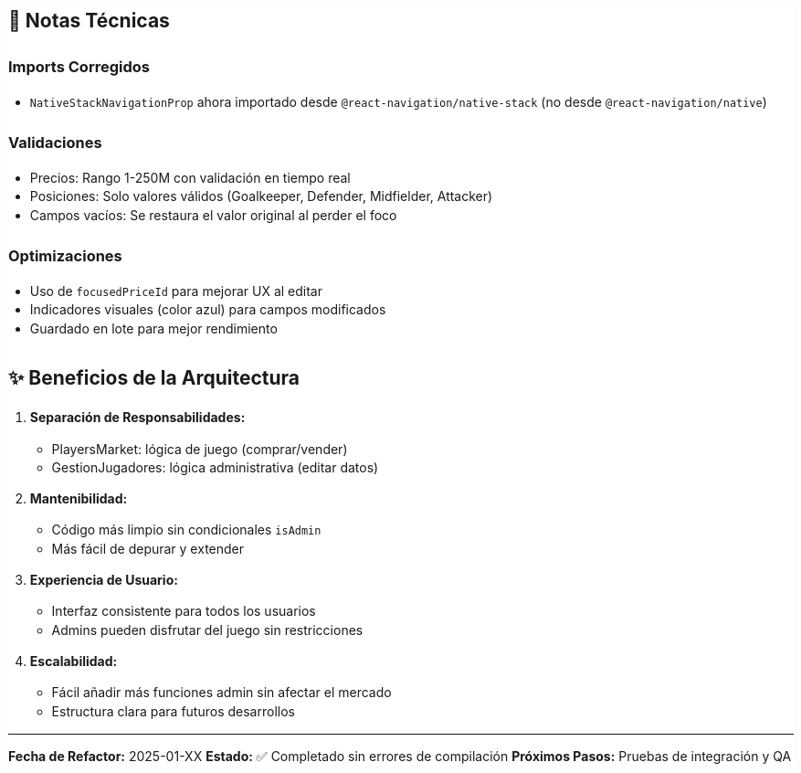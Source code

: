 ## 📝 Notas Técnicas

### Imports Corregidos
- `NativeStackNavigationProp` ahora importado desde `@react-navigation/native-stack` (no desde `@react-navigation/native`)

### Validaciones
- Precios: Rango 1-250M con validación en tiempo real
- Posiciones: Solo valores válidos (Goalkeeper, Defender, Midfielder, Attacker)
- Campos vacíos: Se restaura el valor original al perder el foco

### Optimizaciones
- Uso de `focusedPriceId` para mejorar UX al editar
- Indicadores visuales (color azul) para campos modificados
- Guardado en lote para mejor rendimiento

## ✨ Beneficios de la Arquitectura

1. **Separación de Responsabilidades:**
   - PlayersMarket: lógica de juego (comprar/vender)
   - GestionJugadores: lógica administrativa (editar datos)

2. **Mantenibilidad:**
   - Código más limpio sin condicionales `isAdmin`
   - Más fácil de depurar y extender

3. **Experiencia de Usuario:**
   - Interfaz consistente para todos los usuarios
   - Admins pueden disfrutar del juego sin restricciones

4. **Escalabilidad:**
   - Fácil añadir más funciones admin sin afectar el mercado
   - Estructura clara para futuros desarrollos

---

**Fecha de Refactor:** 2025-01-XX
**Estado:** ✅ Completado sin errores de compilación
**Próximos Pasos:** Pruebas de integración y QA
